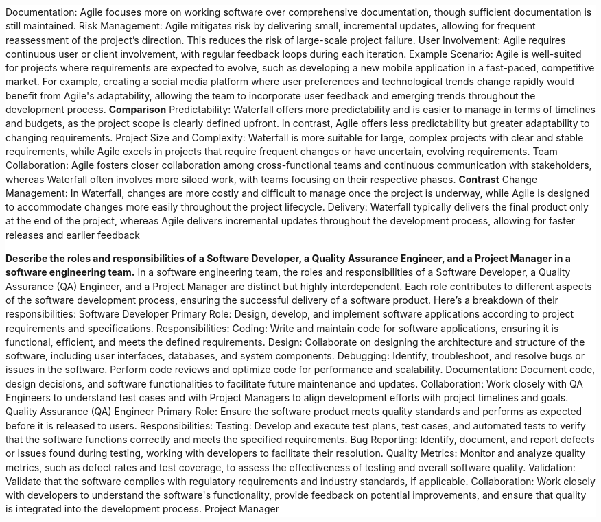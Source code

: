 Documentation: Agile focuses more on working software over comprehensive documentation, though sufficient documentation is still maintained.
Risk Management: Agile mitigates risk by delivering small, incremental updates, allowing for frequent reassessment of the project’s direction. This reduces the risk of large-scale project failure.
User Involvement: Agile requires continuous user or client involvement, with regular feedback loops during each iteration.
Example Scenario: Agile is well-suited for projects where requirements are expected to evolve, such as developing a new mobile application in a fast-paced, competitive market. For example, creating a social media platform where user preferences and technological trends change rapidly would benefit from Agile's adaptability, allowing the team to incorporate user feedback and emerging trends throughout the development process.
**Comparison**
Predictability: Waterfall offers more predictability and is easier to manage in terms of timelines and budgets, as the project scope is clearly defined upfront. In contrast, Agile offers less predictability but greater adaptability to changing requirements.
Project Size and Complexity: Waterfall is more suitable for large, complex projects with clear and stable requirements, while Agile excels in projects that require frequent changes or have uncertain, evolving requirements.
Team Collaboration: Agile fosters closer collaboration among cross-functional teams and continuous communication with stakeholders, whereas Waterfall often involves more siloed work, with teams focusing on their respective phases.
**Contrast**
Change Management: In Waterfall, changes are more costly and difficult to manage once the project is underway, while Agile is designed to accommodate changes more easily throughout the project lifecycle.
Delivery: Waterfall typically delivers the final product only at the end of the project, whereas Agile delivers incremental updates throughout the development process, allowing for faster releases and earlier feedback

**Describe the roles and responsibilities of a Software Developer, a Quality Assurance Engineer, and a Project Manager in a software engineering team.**
In a software engineering team, the roles and responsibilities of a Software Developer, a Quality Assurance (QA) Engineer, and a Project Manager are distinct but highly interdependent. Each role contributes to different aspects of the software development process, ensuring the successful delivery of a software product. Here’s a breakdown of their responsibilities:
Software Developer
Primary Role: Design, develop, and implement software applications according to project requirements and specifications.
Responsibilities:
Coding: Write and maintain code for software applications, ensuring it is functional, efficient, and meets the defined requirements.
Design: Collaborate on designing the architecture and structure of the software, including user interfaces, databases, and system components.
Debugging: Identify, troubleshoot, and resolve bugs or issues in the software. Perform code reviews and optimize code for performance and scalability.
Documentation: Document code, design decisions, and software functionalities to facilitate future maintenance and updates.
Collaboration: Work closely with QA Engineers to understand test cases and with Project Managers to align development efforts with project timelines and goals.
Quality Assurance (QA) Engineer
Primary Role: Ensure the software product meets quality standards and performs as expected before it is released to users.
Responsibilities:
Testing: Develop and execute test plans, test cases, and automated tests to verify that the software functions correctly and meets the specified requirements.
Bug Reporting: Identify, document, and report defects or issues found during testing, working with developers to facilitate their resolution.
Quality Metrics: Monitor and analyze quality metrics, such as defect rates and test coverage, to assess the effectiveness of testing and overall software quality.
Validation: Validate that the software complies with regulatory requirements and industry standards, if applicable.
Collaboration: Work closely with developers to understand the software's functionality, provide feedback on potential improvements, and ensure that quality is integrated into the development process.
Project Manager